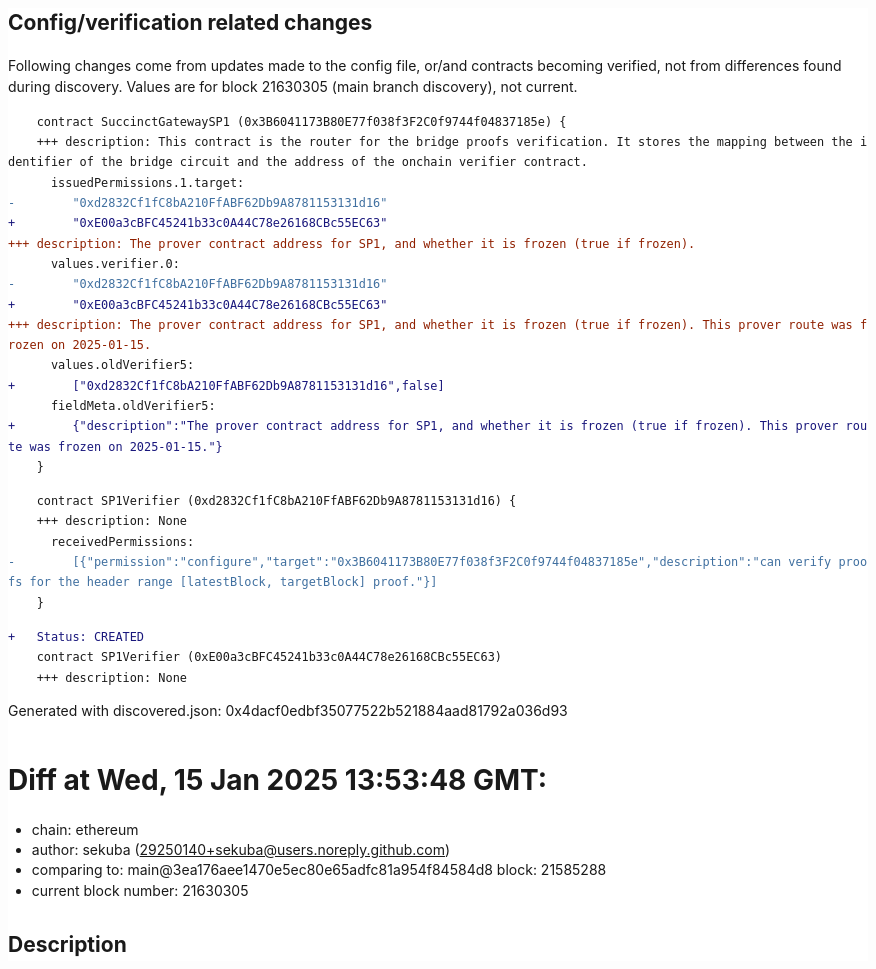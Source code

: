 ## Config/verification related changes

Following changes come from updates made to the config file,
or/and contracts becoming verified, not from differences found during
discovery. Values are for block 21630305 (main branch discovery), not current.

```diff
    contract SuccinctGatewaySP1 (0x3B6041173B80E77f038f3F2C0f9744f04837185e) {
    +++ description: This contract is the router for the bridge proofs verification. It stores the mapping between the identifier of the bridge circuit and the address of the onchain verifier contract.
      issuedPermissions.1.target:
-        "0xd2832Cf1fC8bA210FfABF62Db9A8781153131d16"
+        "0xE00a3cBFC45241b33c0A44C78e26168CBc55EC63"
+++ description: The prover contract address for SP1, and whether it is frozen (true if frozen).
      values.verifier.0:
-        "0xd2832Cf1fC8bA210FfABF62Db9A8781153131d16"
+        "0xE00a3cBFC45241b33c0A44C78e26168CBc55EC63"
+++ description: The prover contract address for SP1, and whether it is frozen (true if frozen). This prover route was frozen on 2025-01-15.
      values.oldVerifier5:
+        ["0xd2832Cf1fC8bA210FfABF62Db9A8781153131d16",false]
      fieldMeta.oldVerifier5:
+        {"description":"The prover contract address for SP1, and whether it is frozen (true if frozen). This prover route was frozen on 2025-01-15."}
    }
```

```diff
    contract SP1Verifier (0xd2832Cf1fC8bA210FfABF62Db9A8781153131d16) {
    +++ description: None
      receivedPermissions:
-        [{"permission":"configure","target":"0x3B6041173B80E77f038f3F2C0f9744f04837185e","description":"can verify proofs for the header range [latestBlock, targetBlock] proof."}]
    }
```

```diff
+   Status: CREATED
    contract SP1Verifier (0xE00a3cBFC45241b33c0A44C78e26168CBc55EC63)
    +++ description: None
```

Generated with discovered.json: 0x4dacf0edbf35077522b521884aad81792a036d93

# Diff at Wed, 15 Jan 2025 13:53:48 GMT:

- chain: ethereum
- author: sekuba (<29250140+sekuba@users.noreply.github.com>)
- comparing to: main@3ea176aee1470e5ec80e65adfc81a954f84584d8 block: 21585288
- current block number: 21630305

## Description
